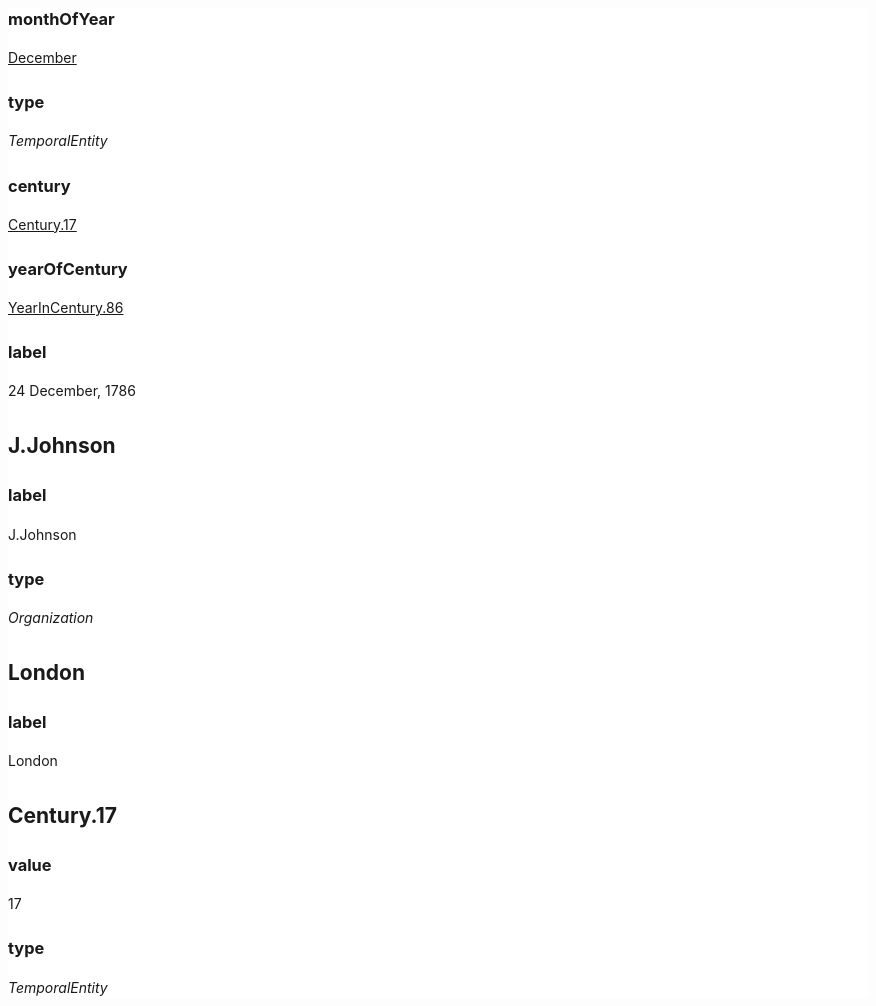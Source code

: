 ### monthOfYear


[December](#December)

### type


*TemporalEntity*

### century


[Century.17](#Century.17)

### yearOfCentury


[YearInCentury.86](#YearInCentury.86)

### label


24 December, 1786

## J.Johnson

### label


J.Johnson

### type


*Organization*

## London

### label


London

## Century.17

### value


17

### type


*TemporalEntity*
